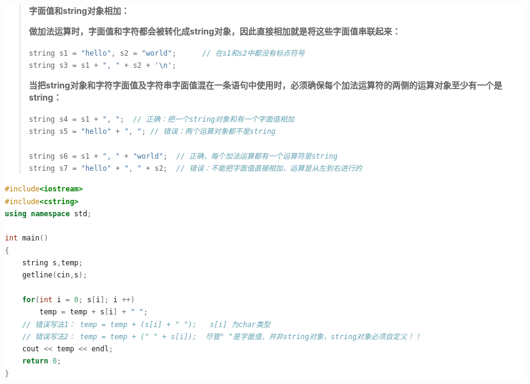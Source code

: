 >  **字面值和string对象相加：**
>
> **做加法运算时，字面值和字符都会被转化成string对象，因此直接相加就是将这些字面值串联起来：**
>
> ```C++
> string s1 = "hello", s2 = "world";      // 在s1和s2中都没有标点符号
> string s3 = s1 + ", " + s2 + '\n';
> ```
>
> **当把string对象和字符字面值及字符串字面值混在一条语句中使用时，必须确保每个加法运算符的两侧的运算对象至少有一个是string：**
>
> ```C++
> string s4 = s1 + ", ";  // 正确：把一个string对象和有一个字面值相加
> string s5 = "hello" + ", "; // 错误：两个运算对象都不是string
> 
> string s6 = s1 + ", " + "world";  // 正确，每个加法运算都有一个运算符是string
> string s7 = "hello" + ", " + s2;  // 错误：不能把字面值直接相加，运算是从左到右进行的
> ```



```C++
#include<iostream>
#include<cstring>
using namespace std;

int main()
{
    string s,temp;
    getline(cin,s);
   
    for(int i = 0; s[i]; i ++)
        temp = temp + s[i] + " ";  
    // 错误写法1： temp = temp + (s[i] + " ");   s[i] 为char类型
    // 错误写法2： temp = temp + (" " + s[i]);  尽管" "是字面值，并非string对象，string对象必须自定义！！
    cout << temp << endl;    
    return 0;
}
```

